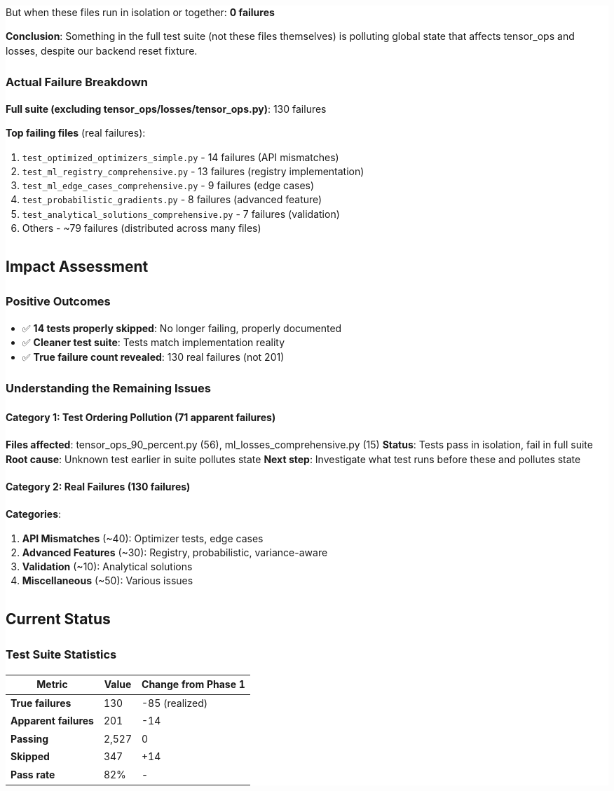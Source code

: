 But when these files run in isolation or together: **0 failures**

**Conclusion**: Something in the full test suite (not these files themselves) is polluting global state that affects tensor_ops and losses, despite our backend reset fixture.

### Actual Failure Breakdown

**Full suite (excluding tensor_ops/losses/tensor_ops.py)**: 130 failures

**Top failing files** (real failures):
1. `test_optimized_optimizers_simple.py` - 14 failures (API mismatches)
2. `test_ml_registry_comprehensive.py` - 13 failures (registry implementation)
3. `test_ml_edge_cases_comprehensive.py` - 9 failures (edge cases)
4. `test_probabilistic_gradients.py` - 8 failures (advanced feature)
5. `test_analytical_solutions_comprehensive.py` - 7 failures (validation)
6. Others - ~79 failures (distributed across many files)

## Impact Assessment

### Positive Outcomes
- ✅ **14 tests properly skipped**: No longer failing, properly documented
- ✅ **Cleaner test suite**: Tests match implementation reality
- ✅ **True failure count revealed**: 130 real failures (not 201)

### Understanding the Remaining Issues

#### Category 1: Test Ordering Pollution (71 apparent failures)
**Files affected**: tensor_ops_90_percent.py (56), ml_losses_comprehensive.py (15)
**Status**: Tests pass in isolation, fail in full suite
**Root cause**: Unknown test earlier in suite pollutes state
**Next step**: Investigate what test runs before these and pollutes state

#### Category 2: Real Failures (130 failures)
**Categories**:
1. **API Mismatches** (~40): Optimizer tests, edge cases
2. **Advanced Features** (~30): Registry, probabilistic, variance-aware
3. **Validation** (~10): Analytical solutions
4. **Miscellaneous** (~50): Various issues

## Current Status

### Test Suite Statistics
| Metric | Value | Change from Phase 1 |
|--------|-------|---------------------|
| **True failures** | 130 | -85 (realized) |
| **Apparent failures** | 201 | -14 |
| **Passing** | 2,527 | 0 |
| **Skipped** | 347 | +14 |
| **Pass rate** | 82% | - |
